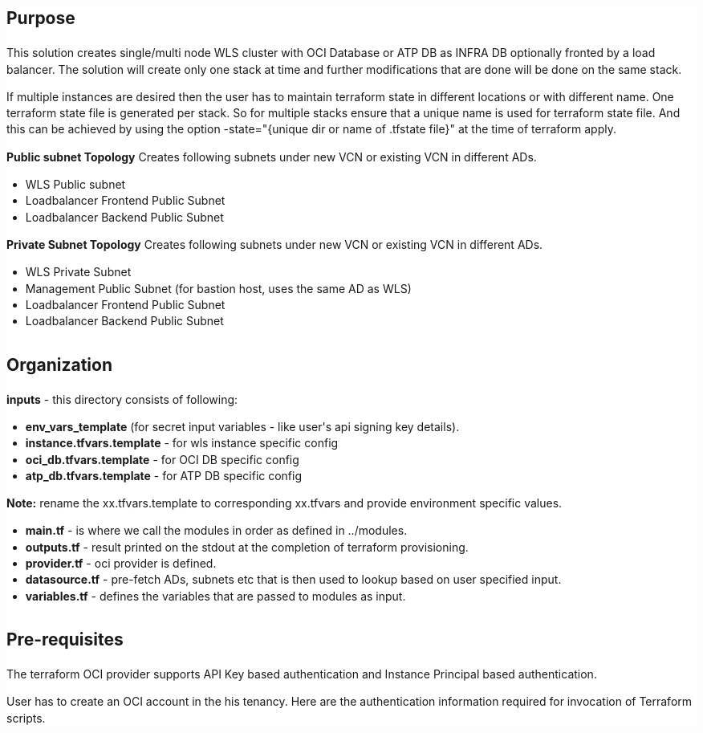 Purpose
-------
This solution creates single/multi node WLS cluster with OCI Database or ATP DB as INFRA DB optionally fronted 
by a load balancer. The solution will create only one stack at time and further modifications that are done will be 
done on the same stack. 

If multiple instances are desired then the user has to maintain terraform state in different locations or with different name. 
One terraform state file is generated per stack. So for multiple stacks ensure that a unique name is used for terraform state file. 
And this can be achieved by using the option -state="{unique dir or name of .tfstate file}" at the time of terraform apply.

**Public subnet Topology**
Creates following subnets under new VCN or existing VCN in different ADs.
* WLS Public subnet
* Loadbalancer Frontend Public Subnet
* Loadbalancer Backend Public Subnet

**Private Subnet Topology**
Creates following subnets under new VCN or existing VCN in different ADs.

* WLS Private Subnet
* Management Public Subnet (for bastion host, uses the same AD as WLS) 
* Loadbalancer Frontend Public Subnet
* Loadbalancer Backend Public Subnet

Organization
-------------
**inputs** - this directory consists of following:
* **env_vars_template** (for secret input variables - like user's api signing key details).
* **instance.tfvars.template** - for wls instance specific config
* **oci_db.tfvars.template** - for OCI DB specific config
* **atp_db.tfvars.template** - for ATP DB specific config

**Note:** rename the xx.tfvars.template to corresponding xx.tfvars and provide environment specific values.

* **main.tf** - is where we call the modules in order as defined in ../modules.
* **outputs.tf** - result printed on the stdout at the completion of terraform provisioning.
* **provider.tf** - oci provider is defined.
* **datasource.tf** - pre-fetch ADs, subnets etc that is then used to lookup based on user specified input.
* **variables.tf** - defines the variables that are passed to modules as input.

Pre-requisites
--------------------
The terraform OCI provider supports API Key based authentication and Instance Principal based authentication.

User has to create an OCI account in the his tenancy. Here are the authentication information required 
for invocation of Terraform scripts. 

